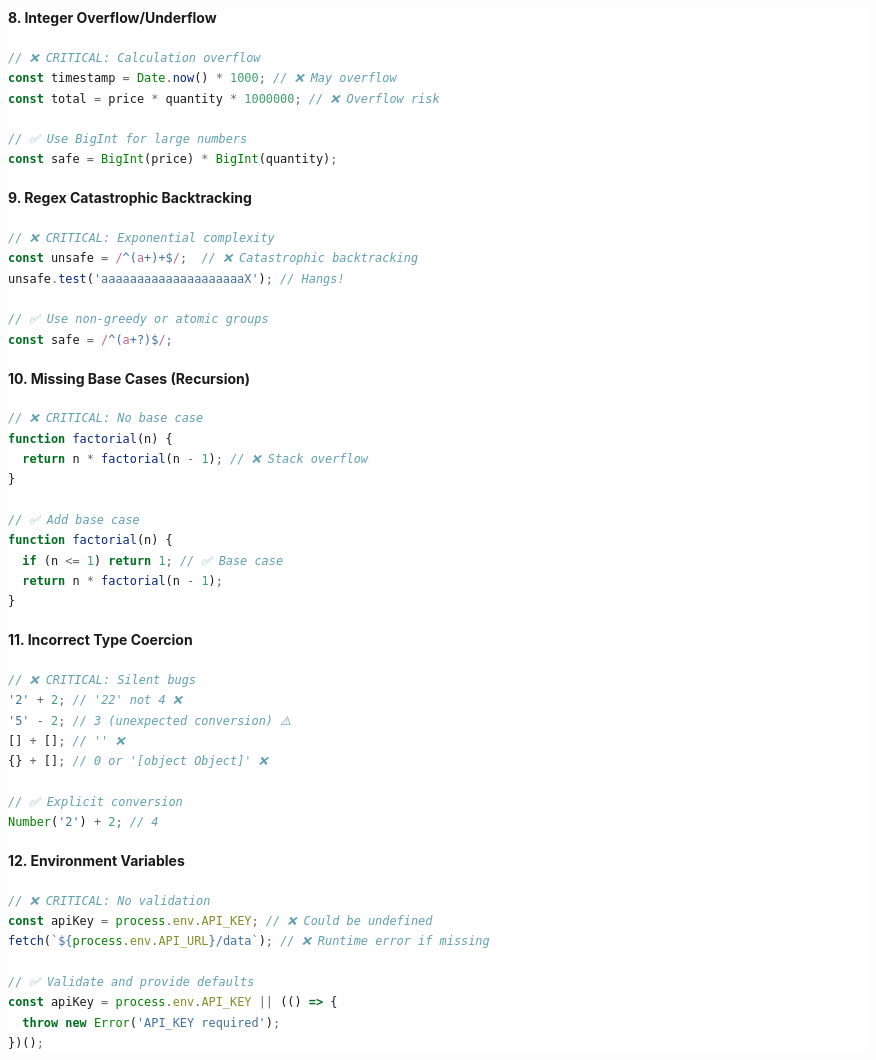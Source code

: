 #### 8. Integer Overflow/Underflow
```javascript
// ❌ CRITICAL: Calculation overflow
const timestamp = Date.now() * 1000; // ❌ May overflow
const total = price * quantity * 1000000; // ❌ Overflow risk

// ✅ Use BigInt for large numbers
const safe = BigInt(price) * BigInt(quantity);
```

#### 9. Regex Catastrophic Backtracking
```javascript
// ❌ CRITICAL: Exponential complexity
const unsafe = /^(a+)+$/;  // ❌ Catastrophic backtracking
unsafe.test('aaaaaaaaaaaaaaaaaaaaX'); // Hangs!

// ✅ Use non-greedy or atomic groups
const safe = /^(a+?)$/;
```

#### 10. Missing Base Cases (Recursion)
```javascript
// ❌ CRITICAL: No base case
function factorial(n) {
  return n * factorial(n - 1); // ❌ Stack overflow
}

// ✅ Add base case
function factorial(n) {
  if (n <= 1) return 1; // ✅ Base case
  return n * factorial(n - 1);
}
```

#### 11. Incorrect Type Coercion
```javascript
// ❌ CRITICAL: Silent bugs
'2' + 2; // '22' not 4 ❌
'5' - 2; // 3 (unexpected conversion) ⚠️
[] + []; // '' ❌
{} + []; // 0 or '[object Object]' ❌

// ✅ Explicit conversion
Number('2') + 2; // 4
```

#### 12. Environment Variables
```javascript
// ❌ CRITICAL: No validation
const apiKey = process.env.API_KEY; // ❌ Could be undefined
fetch(`${process.env.API_URL}/data`); // ❌ Runtime error if missing

// ✅ Validate and provide defaults
const apiKey = process.env.API_KEY || (() => {
  throw new Error('API_KEY required');
})();
```
